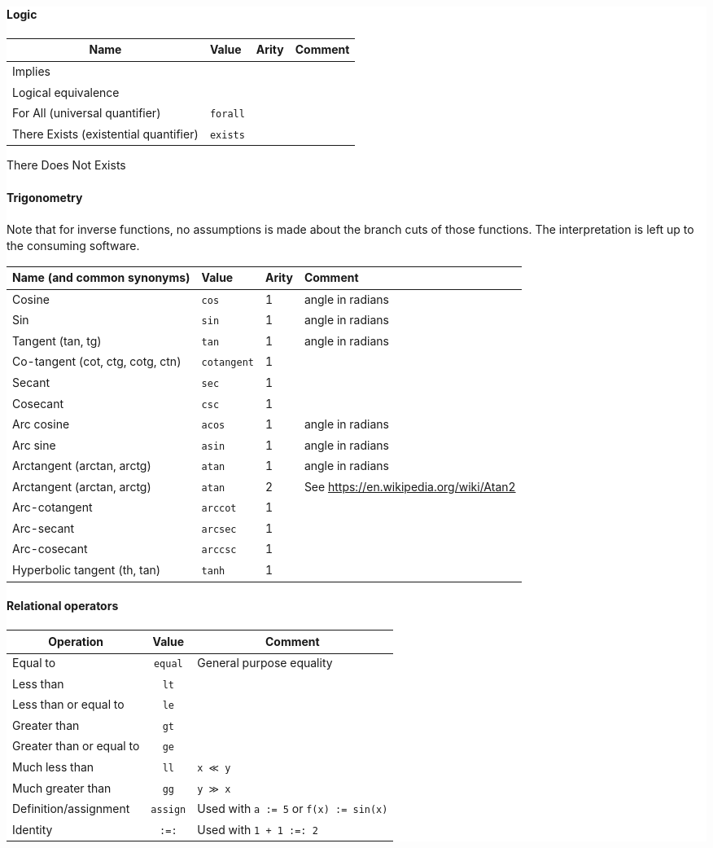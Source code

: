 #### Logic

| Name                                  | Value    | Arity | Comment |
| ------------------------------------- | :------- | :---- | :------ |
| Implies                               |
| Logical equivalence                   |
| For All (universal quantifier)        | `forall` |
| There Exists (existential quantifier) | `exists` |

There Does Not Exists

#### Trigonometry

Note that for inverse functions, no assumptions is made about the branch
cuts of those functions. The interpretation is left up to the consuming software.

| Name (and common synonyms)       | Value       | Arity | Comment                                 |
| -------------------------------- | :---------- | :---- | :-------------------------------------- |
| Cosine                           | `cos`       | 1     | angle in radians                        |
| Sin                              | `sin`       | 1     | angle in radians                        |
| Tangent (tan, tg)                | `tan`       | 1     | angle in radians                        |
| Co-tangent (cot, ctg, cotg, ctn) | `cotangent` | 1     |
| Secant                           | `sec`       | 1     |
| Cosecant                         | `csc`       | 1     |
| Arc cosine                       | `acos`      | 1     | angle in radians                        |
| Arc sine                         | `asin`      | 1     | angle in radians                        |
| Arctangent (arctan, arctg)       | `atan`      | 1     | angle in radians                        |
| Arctangent (arctan, arctg)       | `atan`      | 2     | See https://en.wikipedia.org/wiki/Atan2 |
| Arc-cotangent                    | `arccot`    | 1     |
| Arc-secant                       | `arcsec`    | 1     |
| Arc-cosecant                     | `arccsc`    | 1     |
| Hyperbolic tangent (th, tan)     | `tanh`      | 1     |

#### Relational operators

| Operation                |  Value   | Comment                                |
| ------------------------ | :------: | -------------------------------------- |
| Equal to                 | `equal`  | General purpose equality               |
| Less than                |   `lt`   |
| Less than or equal to    |   `le`   |
| Greater than             |   `gt`   |
| Greater than or equal to |   `ge`   |
| Much less than           |   `ll`   | `x ≪ y`                                |
| Much greater than        |   `gg`   | `y ≫ x`                                |
| Definition/assignment    | `assign` | Used with `a := 5` or `f(x) := sin(x)` |
| Identity                 |  `:=:`   | Used with `1 + 1 :=: 2`                |